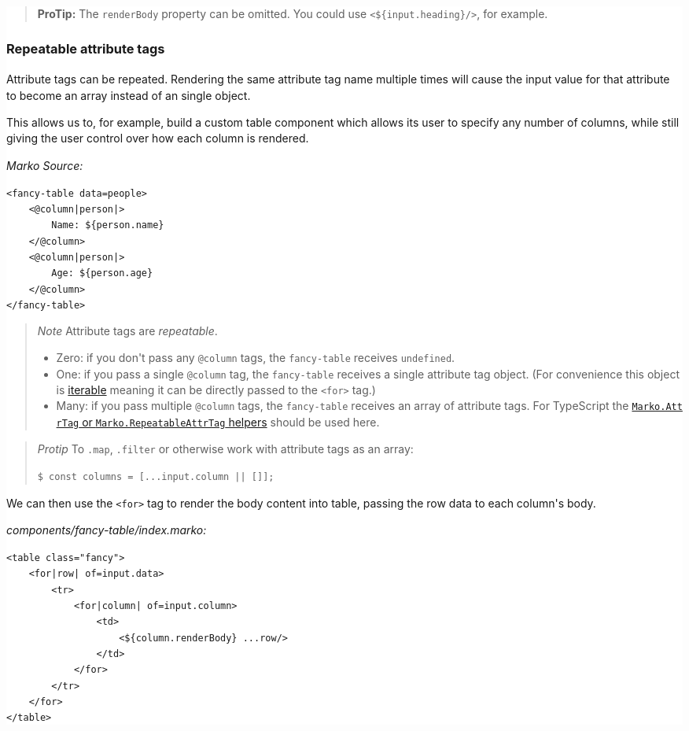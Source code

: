 > **ProTip:** The `renderBody` property can be omitted. You could use `<${input.heading}/>`, for example.

### Repeatable attribute tags

Attribute tags can be repeated. Rendering the same attribute tag name multiple times will cause the input value for that attribute to become an array instead of an single object.

This allows us to, for example, build a custom table component which allows its user to specify any number of columns, while still giving the user control over how each column is rendered.

_Marko Source:_

```marko
<fancy-table data=people>
    <@column|person|>
        Name: ${person.name}
    </@column>
    <@column|person|>
        Age: ${person.age}
    </@column>
</fancy-table>
```

> _Note_
> Attribute tags are _repeatable_.
>
> - Zero: if you don't pass any `@column` tags, the `fancy-table` receives `undefined`.
> - One: if you pass a single `@column` tag, the `fancy-table` receives a single attribute tag object. (For convenience this object is [iterable](https://developer.mozilla.org/en-US/docs/Web/JavaScript/Reference/Iteration_protocols#the_iterable_protocol) meaning it can be directly passed to the `<for>` tag.)
> - Many: if you pass multiple `@column` tags, the `fancy-table` receives an array of attribute tags.
>   For TypeScript the [`Marko.AttrTag` or `Marko.RepeatableAttrTag` helpers](./typescript.md#built-in-marko-types) should be used here.

> _Protip_
> To `.map`, `.filter` or otherwise work with attribute tags as an array:
>
> ```marko
> $ const columns = [...input.column || []];
> ```

We can then use the `<for>` tag to render the body content into table, passing the row data to each column's body.

_components/fancy-table/index.marko:_

```marko {4-8}
<table class="fancy">
    <for|row| of=input.data>
        <tr>
            <for|column| of=input.column>
                <td>
                    <${column.renderBody} ...row/>
                </td>
            </for>
        </tr>
    </for>
</table>
```
